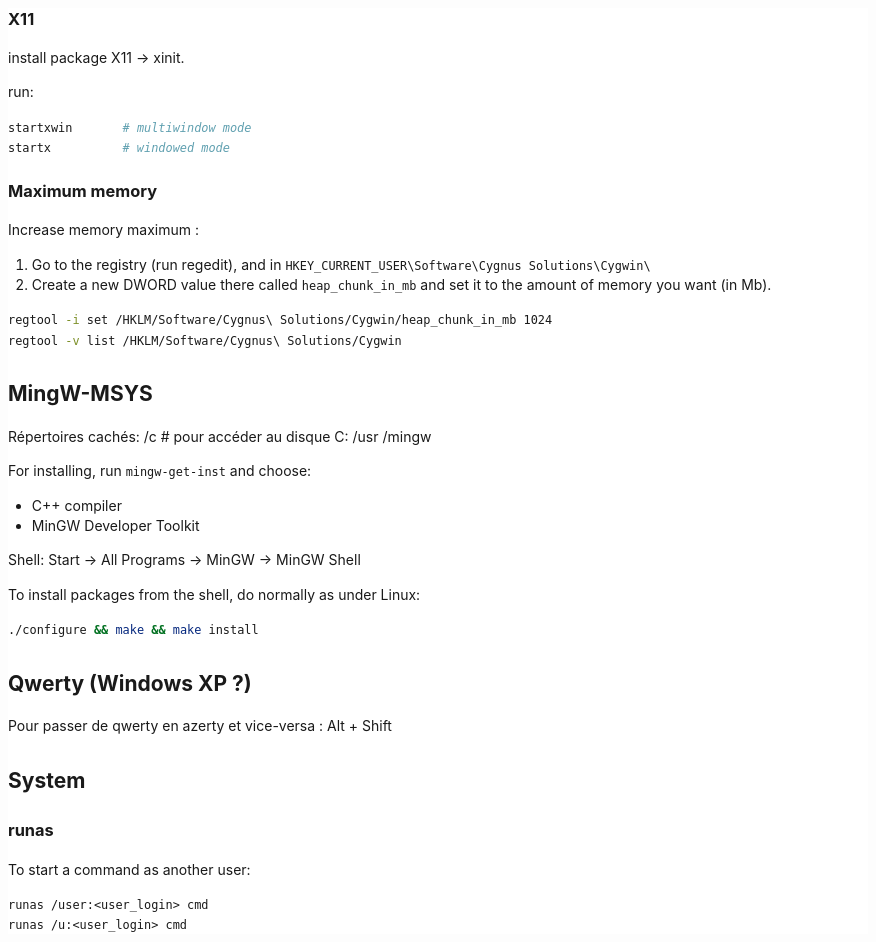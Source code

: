 ### X11

install package X11 -> xinit.

run:
```sh
startxwin       # multiwindow mode
startx          # windowed mode
```

### Maximum memory

Increase memory maximum :
 1. Go to the registry (run regedit), and in `HKEY_CURRENT_USER\Software\Cygnus Solutions\Cygwin\`
 2. Create a new DWORD value there called `heap_chunk_in_mb` and set it to the amount of memory you want (in Mb).

```sh
regtool -i set /HKLM/Software/Cygnus\ Solutions/Cygwin/heap_chunk_in_mb 1024
regtool -v list /HKLM/Software/Cygnus\ Solutions/Cygwin
```

## MingW-MSYS

Répertoires cachés:
	/c			# pour accéder au disque C:
	/usr
	/mingw

For installing, run `mingw-get-inst` and choose:
 * C++ compiler
 * MinGW Developer Toolkit

Shell: Start -> All Programs -> MinGW -> MinGW Shell

To install packages from the shell, do normally as under Linux:
```sh
./configure && make && make install
```

## Qwerty (Windows XP ?)

Pour passer de qwerty en azerty et vice-versa : Alt + Shift

## System

### runas

To start a command as another user:
```dosbatch
runas /user:<user_login> cmd
runas /u:<user_login> cmd
```
